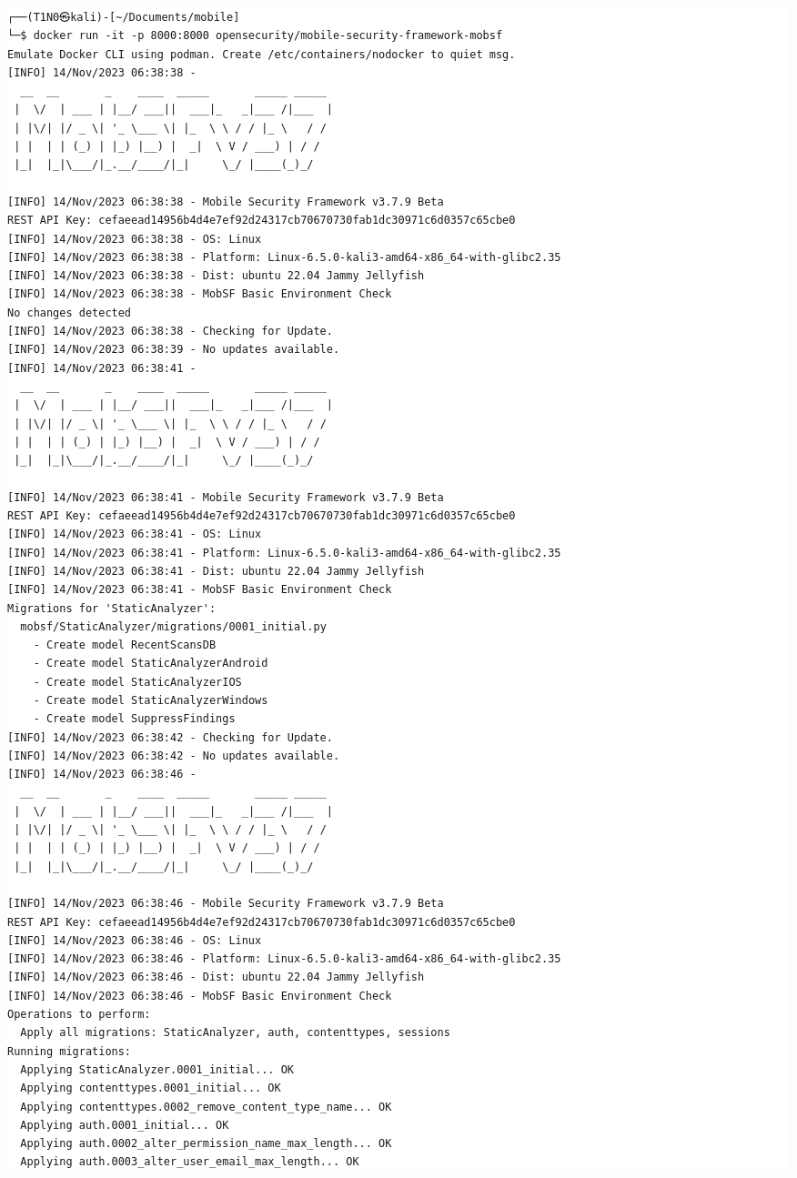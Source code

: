```
┌──(T1N0㉿kali)-[~/Documents/mobile]
└─$ docker run -it -p 8000:8000 opensecurity/mobile-security-framework-mobsf
Emulate Docker CLI using podman. Create /etc/containers/nodocker to quiet msg.
[INFO] 14/Nov/2023 06:38:38 - 
  __  __       _    ____  _____       _____ _____   
 |  \/  | ___ | |__/ ___||  ___|_   _|___ /|___  |
 | |\/| |/ _ \| '_ \___ \| |_  \ \ / / |_ \   / / 
 | |  | | (_) | |_) |__) |  _|  \ V / ___) | / /  
 |_|  |_|\___/|_.__/____/|_|     \_/ |____(_)_/ 

[INFO] 14/Nov/2023 06:38:38 - Mobile Security Framework v3.7.9 Beta
REST API Key: cefaeead14956b4d4e7ef92d24317cb70670730fab1dc30971c6d0357c65cbe0
[INFO] 14/Nov/2023 06:38:38 - OS: Linux
[INFO] 14/Nov/2023 06:38:38 - Platform: Linux-6.5.0-kali3-amd64-x86_64-with-glibc2.35
[INFO] 14/Nov/2023 06:38:38 - Dist: ubuntu 22.04 Jammy Jellyfish
[INFO] 14/Nov/2023 06:38:38 - MobSF Basic Environment Check
No changes detected
[INFO] 14/Nov/2023 06:38:38 - Checking for Update.
[INFO] 14/Nov/2023 06:38:39 - No updates available.
[INFO] 14/Nov/2023 06:38:41 - 
  __  __       _    ____  _____       _____ _____   
 |  \/  | ___ | |__/ ___||  ___|_   _|___ /|___  |
 | |\/| |/ _ \| '_ \___ \| |_  \ \ / / |_ \   / / 
 | |  | | (_) | |_) |__) |  _|  \ V / ___) | / /  
 |_|  |_|\___/|_.__/____/|_|     \_/ |____(_)_/   

[INFO] 14/Nov/2023 06:38:41 - Mobile Security Framework v3.7.9 Beta
REST API Key: cefaeead14956b4d4e7ef92d24317cb70670730fab1dc30971c6d0357c65cbe0
[INFO] 14/Nov/2023 06:38:41 - OS: Linux
[INFO] 14/Nov/2023 06:38:41 - Platform: Linux-6.5.0-kali3-amd64-x86_64-with-glibc2.35
[INFO] 14/Nov/2023 06:38:41 - Dist: ubuntu 22.04 Jammy Jellyfish
[INFO] 14/Nov/2023 06:38:41 - MobSF Basic Environment Check
Migrations for 'StaticAnalyzer':
  mobsf/StaticAnalyzer/migrations/0001_initial.py
    - Create model RecentScansDB
    - Create model StaticAnalyzerAndroid
    - Create model StaticAnalyzerIOS
    - Create model StaticAnalyzerWindows
    - Create model SuppressFindings
[INFO] 14/Nov/2023 06:38:42 - Checking for Update.
[INFO] 14/Nov/2023 06:38:42 - No updates available.
[INFO] 14/Nov/2023 06:38:46 - 
  __  __       _    ____  _____       _____ _____   
 |  \/  | ___ | |__/ ___||  ___|_   _|___ /|___  |
 | |\/| |/ _ \| '_ \___ \| |_  \ \ / / |_ \   / / 
 | |  | | (_) | |_) |__) |  _|  \ V / ___) | / /  
 |_|  |_|\___/|_.__/____/|_|     \_/ |____(_)_/  
                                                    
[INFO] 14/Nov/2023 06:38:46 - Mobile Security Framework v3.7.9 Beta
REST API Key: cefaeead14956b4d4e7ef92d24317cb70670730fab1dc30971c6d0357c65cbe0
[INFO] 14/Nov/2023 06:38:46 - OS: Linux
[INFO] 14/Nov/2023 06:38:46 - Platform: Linux-6.5.0-kali3-amd64-x86_64-with-glibc2.35
[INFO] 14/Nov/2023 06:38:46 - Dist: ubuntu 22.04 Jammy Jellyfish
[INFO] 14/Nov/2023 06:38:46 - MobSF Basic Environment Check
Operations to perform:
  Apply all migrations: StaticAnalyzer, auth, contenttypes, sessions
Running migrations:
  Applying StaticAnalyzer.0001_initial... OK
  Applying contenttypes.0001_initial... OK
  Applying contenttypes.0002_remove_content_type_name... OK
  Applying auth.0001_initial... OK
  Applying auth.0002_alter_permission_name_max_length... OK
  Applying auth.0003_alter_user_email_max_length... OK
```